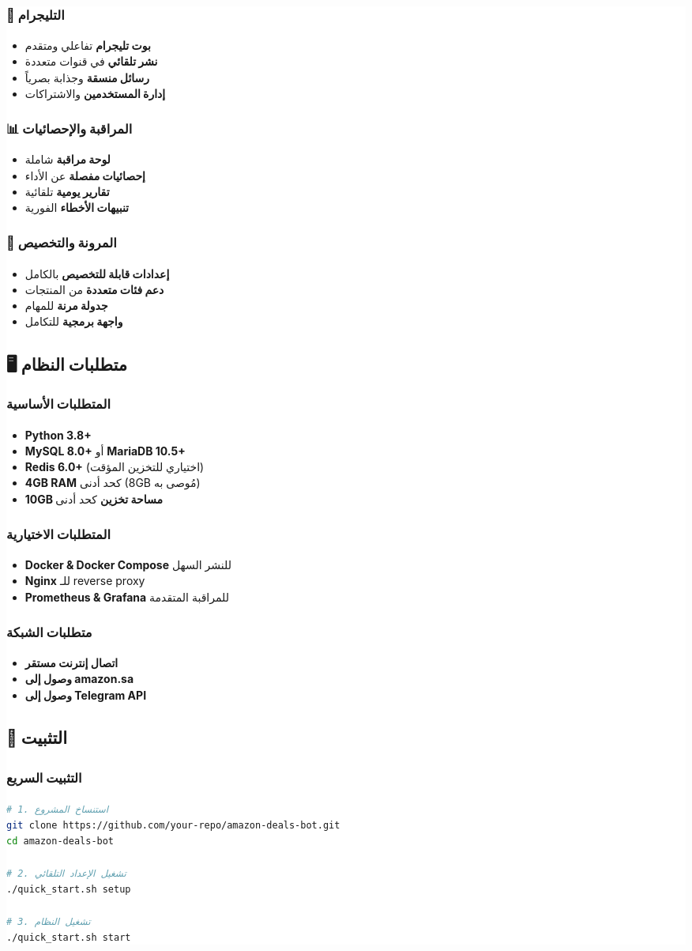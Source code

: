 ### 📱 التليجرام
- **بوت تليجرام** تفاعلي ومتقدم
- **نشر تلقائي** في قنوات متعددة
- **رسائل منسقة** وجذابة بصرياً
- **إدارة المستخدمين** والاشتراكات

### 📊 المراقبة والإحصائيات
- **لوحة مراقبة** شاملة
- **إحصائيات مفصلة** عن الأداء
- **تقارير يومية** تلقائية
- **تنبيهات الأخطاء** الفورية

### 🔧 المرونة والتخصيص
- **إعدادات قابلة للتخصيص** بالكامل
- **دعم فئات متعددة** من المنتجات
- **جدولة مرنة** للمهام
- **واجهة برمجية** للتكامل

## 🖥️ متطلبات النظام

### المتطلبات الأساسية
- **Python 3.8+**
- **MySQL 8.0+** أو **MariaDB 10.5+**
- **Redis 6.0+** (اختياري للتخزين المؤقت)
- **4GB RAM** كحد أدنى (8GB مُوصى به)
- **10GB مساحة تخزين** كحد أدنى

### المتطلبات الاختيارية
- **Docker & Docker Compose** للنشر السهل
- **Nginx** للـ reverse proxy
- **Prometheus & Grafana** للمراقبة المتقدمة

### متطلبات الشبكة
- **اتصال إنترنت مستقر**
- **وصول إلى amazon.sa**
- **وصول إلى Telegram API**

## 🚀 التثبيت

### التثبيت السريع

```bash
# 1. استنساخ المشروع
git clone https://github.com/your-repo/amazon-deals-bot.git
cd amazon-deals-bot

# 2. تشغيل الإعداد التلقائي
./quick_start.sh setup

# 3. تشغيل النظام
./quick_start.sh start
```
